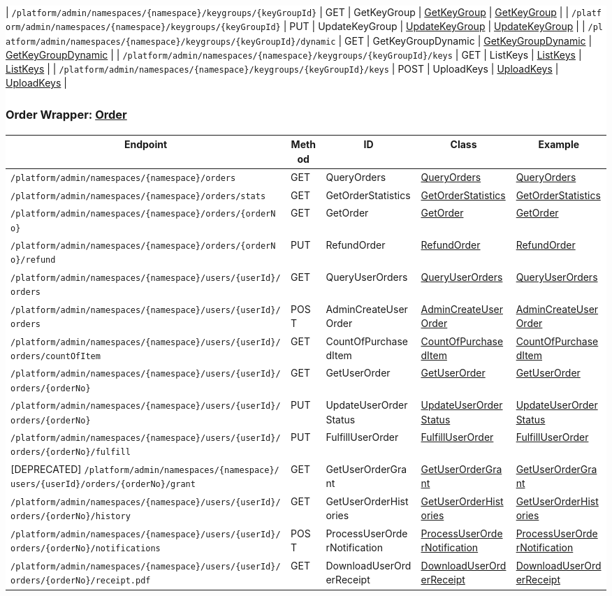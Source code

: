 | `/platform/admin/namespaces/{namespace}/keygroups/{keyGroupId}` | GET | GetKeyGroup | [GetKeyGroup](../../apis/AccelByte.Sdk.Api.Platform/Operation/KeyGroup/GetKeyGroup.cs) | [GetKeyGroup](../../samples/AccelByte.Sdk.Sample.Cli/ApiCommand/Platform/KeyGroup/GetKeyGroup.cs) |
| `/platform/admin/namespaces/{namespace}/keygroups/{keyGroupId}` | PUT | UpdateKeyGroup | [UpdateKeyGroup](../../apis/AccelByte.Sdk.Api.Platform/Operation/KeyGroup/UpdateKeyGroup.cs) | [UpdateKeyGroup](../../samples/AccelByte.Sdk.Sample.Cli/ApiCommand/Platform/KeyGroup/UpdateKeyGroup.cs) |
| `/platform/admin/namespaces/{namespace}/keygroups/{keyGroupId}/dynamic` | GET | GetKeyGroupDynamic | [GetKeyGroupDynamic](../../apis/AccelByte.Sdk.Api.Platform/Operation/KeyGroup/GetKeyGroupDynamic.cs) | [GetKeyGroupDynamic](../../samples/AccelByte.Sdk.Sample.Cli/ApiCommand/Platform/KeyGroup/GetKeyGroupDynamic.cs) |
| `/platform/admin/namespaces/{namespace}/keygroups/{keyGroupId}/keys` | GET | ListKeys | [ListKeys](../../apis/AccelByte.Sdk.Api.Platform/Operation/KeyGroup/ListKeys.cs) | [ListKeys](../../samples/AccelByte.Sdk.Sample.Cli/ApiCommand/Platform/KeyGroup/ListKeys.cs) |
| `/platform/admin/namespaces/{namespace}/keygroups/{keyGroupId}/keys` | POST | UploadKeys | [UploadKeys](../../apis/AccelByte.Sdk.Api.Platform/Operation/KeyGroup/UploadKeys.cs) | [UploadKeys](../../samples/AccelByte.Sdk.Sample.Cli/ApiCommand/Platform/KeyGroup/UploadKeys.cs) |

### Order Wrapper:  [Order](../../apis/AccelByte.Sdk.Api.Platform/Wrapper/Order.cs)
| Endpoint | Method | ID | Class | Example |
|---|---|---|---|---|
| `/platform/admin/namespaces/{namespace}/orders` | GET | QueryOrders | [QueryOrders](../../apis/AccelByte.Sdk.Api.Platform/Operation/Order/QueryOrders.cs) | [QueryOrders](../../samples/AccelByte.Sdk.Sample.Cli/ApiCommand/Platform/Order/QueryOrders.cs) |
| `/platform/admin/namespaces/{namespace}/orders/stats` | GET | GetOrderStatistics | [GetOrderStatistics](../../apis/AccelByte.Sdk.Api.Platform/Operation/Order/GetOrderStatistics.cs) | [GetOrderStatistics](../../samples/AccelByte.Sdk.Sample.Cli/ApiCommand/Platform/Order/GetOrderStatistics.cs) |
| `/platform/admin/namespaces/{namespace}/orders/{orderNo}` | GET | GetOrder | [GetOrder](../../apis/AccelByte.Sdk.Api.Platform/Operation/Order/GetOrder.cs) | [GetOrder](../../samples/AccelByte.Sdk.Sample.Cli/ApiCommand/Platform/Order/GetOrder.cs) |
| `/platform/admin/namespaces/{namespace}/orders/{orderNo}/refund` | PUT | RefundOrder | [RefundOrder](../../apis/AccelByte.Sdk.Api.Platform/Operation/Order/RefundOrder.cs) | [RefundOrder](../../samples/AccelByte.Sdk.Sample.Cli/ApiCommand/Platform/Order/RefundOrder.cs) |
| `/platform/admin/namespaces/{namespace}/users/{userId}/orders` | GET | QueryUserOrders | [QueryUserOrders](../../apis/AccelByte.Sdk.Api.Platform/Operation/Order/QueryUserOrders.cs) | [QueryUserOrders](../../samples/AccelByte.Sdk.Sample.Cli/ApiCommand/Platform/Order/QueryUserOrders.cs) |
| `/platform/admin/namespaces/{namespace}/users/{userId}/orders` | POST | AdminCreateUserOrder | [AdminCreateUserOrder](../../apis/AccelByte.Sdk.Api.Platform/Operation/Order/AdminCreateUserOrder.cs) | [AdminCreateUserOrder](../../samples/AccelByte.Sdk.Sample.Cli/ApiCommand/Platform/Order/AdminCreateUserOrder.cs) |
| `/platform/admin/namespaces/{namespace}/users/{userId}/orders/countOfItem` | GET | CountOfPurchasedItem | [CountOfPurchasedItem](../../apis/AccelByte.Sdk.Api.Platform/Operation/Order/CountOfPurchasedItem.cs) | [CountOfPurchasedItem](../../samples/AccelByte.Sdk.Sample.Cli/ApiCommand/Platform/Order/CountOfPurchasedItem.cs) |
| `/platform/admin/namespaces/{namespace}/users/{userId}/orders/{orderNo}` | GET | GetUserOrder | [GetUserOrder](../../apis/AccelByte.Sdk.Api.Platform/Operation/Order/GetUserOrder.cs) | [GetUserOrder](../../samples/AccelByte.Sdk.Sample.Cli/ApiCommand/Platform/Order/GetUserOrder.cs) |
| `/platform/admin/namespaces/{namespace}/users/{userId}/orders/{orderNo}` | PUT | UpdateUserOrderStatus | [UpdateUserOrderStatus](../../apis/AccelByte.Sdk.Api.Platform/Operation/Order/UpdateUserOrderStatus.cs) | [UpdateUserOrderStatus](../../samples/AccelByte.Sdk.Sample.Cli/ApiCommand/Platform/Order/UpdateUserOrderStatus.cs) |
| `/platform/admin/namespaces/{namespace}/users/{userId}/orders/{orderNo}/fulfill` | PUT | FulfillUserOrder | [FulfillUserOrder](../../apis/AccelByte.Sdk.Api.Platform/Operation/Order/FulfillUserOrder.cs) | [FulfillUserOrder](../../samples/AccelByte.Sdk.Sample.Cli/ApiCommand/Platform/Order/FulfillUserOrder.cs) |
| [DEPRECATED] `/platform/admin/namespaces/{namespace}/users/{userId}/orders/{orderNo}/grant` | GET | GetUserOrderGrant | [GetUserOrderGrant](../../apis/AccelByte.Sdk.Api.Platform/Operation/Order/GetUserOrderGrant.cs) | [GetUserOrderGrant](../../samples/AccelByte.Sdk.Sample.Cli/ApiCommand/Platform/Order/GetUserOrderGrant.cs) |
| `/platform/admin/namespaces/{namespace}/users/{userId}/orders/{orderNo}/history` | GET | GetUserOrderHistories | [GetUserOrderHistories](../../apis/AccelByte.Sdk.Api.Platform/Operation/Order/GetUserOrderHistories.cs) | [GetUserOrderHistories](../../samples/AccelByte.Sdk.Sample.Cli/ApiCommand/Platform/Order/GetUserOrderHistories.cs) |
| `/platform/admin/namespaces/{namespace}/users/{userId}/orders/{orderNo}/notifications` | POST | ProcessUserOrderNotification | [ProcessUserOrderNotification](../../apis/AccelByte.Sdk.Api.Platform/Operation/Order/ProcessUserOrderNotification.cs) | [ProcessUserOrderNotification](../../samples/AccelByte.Sdk.Sample.Cli/ApiCommand/Platform/Order/ProcessUserOrderNotification.cs) |
| `/platform/admin/namespaces/{namespace}/users/{userId}/orders/{orderNo}/receipt.pdf` | GET | DownloadUserOrderReceipt | [DownloadUserOrderReceipt](../../apis/AccelByte.Sdk.Api.Platform/Operation/Order/DownloadUserOrderReceipt.cs) | [DownloadUserOrderReceipt](../../samples/AccelByte.Sdk.Sample.Cli/ApiCommand/Platform/Order/DownloadUserOrderReceipt.cs) |


[//]: # (This code is generated by tool. DO NOT EDIT.)